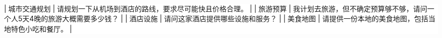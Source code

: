 | 城市交通规划            | 请规划一下从机场到酒店的路线，要求尽可能快且价格合理。                                                                                                                                                                                                                                                                                                                                                                                                                                                                                                                                                                                                                                                                                                                                                                                                                                                                                                                                                                                                                                                                                                                                                                                                                                                                                         |
| 旅游预算                | 我计划去旅游，但不确定预算够不够，请问一个人5天4晚的旅游大概需要多少钱？                                                                                                                                                                                                                                                                                                                                                                                                                                                                                                                                                                                                                                                                                                                                                                                                                                                                                                                                                                                                                                                                                                                                                                                                                                                      |
| 酒店设施                | 请问这家酒店提供哪些设施和服务？                                                                                                                                                                                                                                                                                                                                                                                                                                                                                                                                                                                                                                                                                                                                                                                                                                                                                                                                                                                                                                                                                                                                                                                                                                                                                                              |
| 美食地图                | 请提供一份本地的美食地图，包括当地特色小吃和餐厅。                                                                                                                                                                                                                                                                                                                                                                                                                                                                                                                                                                                                                                                                                                                                                                                                                                                                                                                                                                                                                                                                                                                                                                                                                                                                                            |
